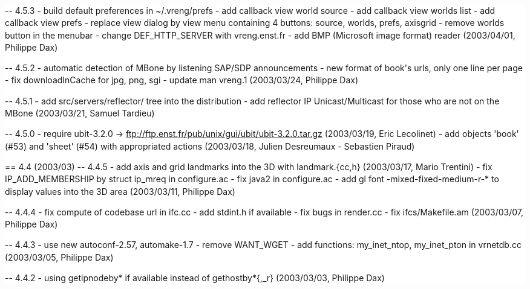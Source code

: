 -- 4.5.3
	- build default preferences in ~/.vreng/prefs
	- add callback view world source
	- add callback view worlds list
	- add callback view prefs
	- replace view dialog by view menu containing 4 buttons:
          source, worlds, prefs, axisgrid
	- remove worlds button in the menubar
	- change DEF_HTTP_SERVER with vreng.enst.fr
	- add BMP (Microsoft image format) reader
	(2003/04/01, Philippe Dax)

-- 4.5.2
	- automatic detection of MBone by listening SAP/SDP announcements
	- new format of book's urls, only one line per page
	- fix downloadInCache for jpg, png, sgi
	- update man vreng.1
	(2003/03/24, Philippe Dax)

-- 4.5.1
	- add src/servers/reflector/ tree into the distribution
	- add reflector IP Unicast/Multicast for those who are not on the MBone
	(2003/03/21, Samuel Tardieu)

-- 4.5.0
	- require ubit-3.2.0 -> ftp://ftp.enst.fr/pub/unix/gui/ubit/ubit-3.2.0.tar.gz
	(2003/03/19, Eric Lecolinet)
	- add objects 'book' (#53) and 'sheet' (#54) with appropriated actions
	(2003/03/18, Julien Desreumaux - Sebastien Piraud)

== 4.4 (2003/03)
-- 4.4.5
	- add axis and grid landmarks into the 3D with landmark.{cc,h}
	(2003/03/17, Mario Trentini)
	- fix IP_ADD_MEMBERSHIP by struct ip_mreq in configure.ac
	- fix java2 in configure.ac
	- add gl font -mixed-fixed-medium-r-* to display values into the 3D area
	(2003/03/11, Philippe Dax)

-- 4.4.4
	- fix compute of codebase url in ifc.cc
	- add stdint.h if available
	- fix bugs in render.cc
	- fix ifcs/Makefile.am
	(2003/03/07, Philippe Dax)

-- 4.4.3
	- use new autoconf-2.57, automake-1.7
	- remove WANT_WGET
	- add functions: my_inet_ntop, my_inet_pton in vrnetdb.cc
	(2003/03/05, Philippe Dax)

-- 4.4.2
	- using getipnodeby* if available instead of gethostby*{,_r}
	(2003/03/03, Philippe Dax)
